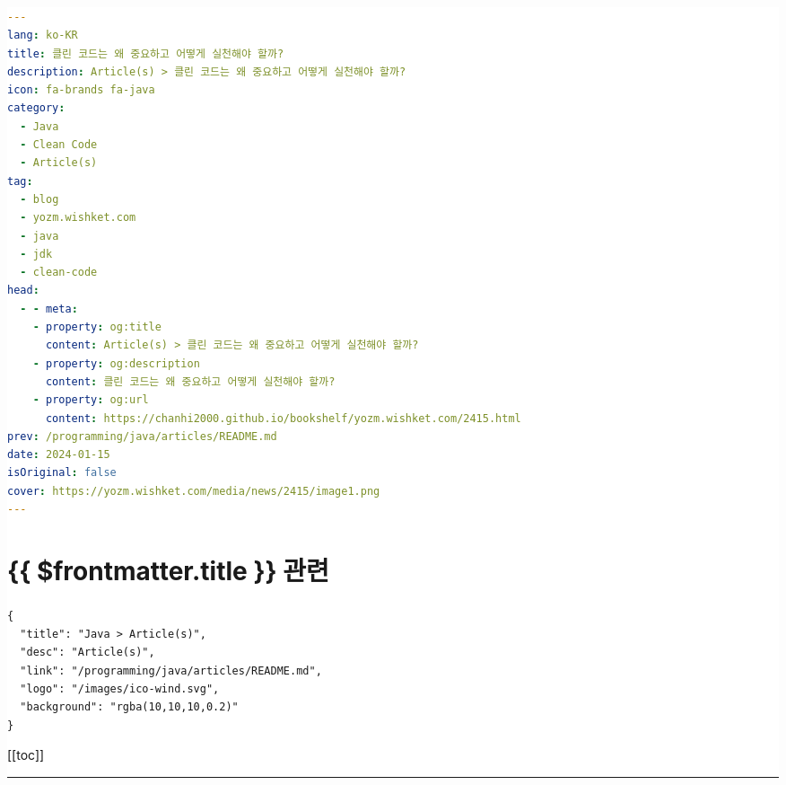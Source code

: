 ```yaml
---
lang: ko-KR
title: 클린 코드는 왜 중요하고 어떻게 실천해야 할까?
description: Article(s) > 클린 코드는 왜 중요하고 어떻게 실천해야 할까?
icon: fa-brands fa-java
category: 
  - Java
  - Clean Code
  - Article(s)
tag: 
  - blog
  - yozm.wishket.com
  - java
  - jdk
  - clean-code
head:
  - - meta:
    - property: og:title
      content: Article(s) > 클린 코드는 왜 중요하고 어떻게 실천해야 할까?
    - property: og:description
      content: 클린 코드는 왜 중요하고 어떻게 실천해야 할까?
    - property: og:url
      content: https://chanhi2000.github.io/bookshelf/yozm.wishket.com/2415.html
prev: /programming/java/articles/README.md
date: 2024-01-15
isOriginal: false
cover: https://yozm.wishket.com/media/news/2415/image1.png
---
```


# {{ $frontmatter.title }} 관련

```component VPCard
{
  "title": "Java > Article(s)",
  "desc": "Article(s)",
  "link": "/programming/java/articles/README.md",
  "logo": "/images/ico-wind.svg",
  "background": "rgba(10,10,10,0.2)"
}
```

[[toc]]

---

<SiteInfo
  name="클린 코드는 왜 중요하고 어떻게 실천해야 할까? | 요즘IT"
  desc="클린 코드(Clean Code)는 소프트웨어 개발에서 사용되는 개념으로, 읽기 쉽고 이해하기 쉬운 코드를 작성하는 것을 강조합니다. 클린 코드는 프로그램의 동작을 보장하는 것뿐만 아니라, 코드 자체가 가독성이 뛰어나고 유지 보수가 쉽도록 작성되어야 한다는 원칙에 기반합니다. 중요하게 강조되는 원칙 중 하나이며, 좋은 소프트웨어 개발 실천의 일환으로 여겨집니다. 그런데 현실적으로 실천하려면 어떻게 해야 할까요? 이번 글에서는 클린 코드가 중요한 이유와 이를 실천하는 방법에 대해 살펴보겠습니다."
  url="https://yozm.wishket.com/magazine/detail/2415/"
  logo="https://yozm.wishket.com/static/renewal/img/global/gnb_yozmit.svg"
  preview="https://yozm.wishket.com/media/news/2415/image1.png"/>
